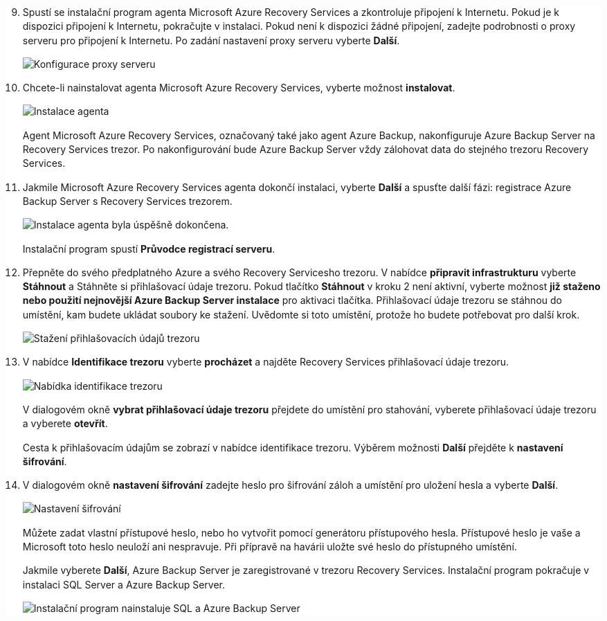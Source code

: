 9. Spustí se instalační program agenta Microsoft Azure Recovery Services a zkontroluje připojení k Internetu. Pokud je k dispozici připojení k Internetu, pokračujte v instalaci. Pokud není k dispozici žádné připojení, zadejte podrobnosti o proxy serveru pro připojení k Internetu. Po zadání nastavení proxy serveru vyberte **Další**.

    ![Konfigurace proxy serveru](./media/backup-mabs-install-azure-stack/mabs-install-wizard-proxy-15.png)

10. Chcete-li nainstalovat agenta Microsoft Azure Recovery Services, vyberte možnost **instalovat**.

    ![Instalace agenta](./media/backup-mabs-install-azure-stack/mabs-install-wizard-mars-agent-16.png)

    Agent Microsoft Azure Recovery Services, označovaný také jako agent Azure Backup, nakonfiguruje Azure Backup Server na Recovery Services trezor. Po nakonfigurování bude Azure Backup Server vždy zálohovat data do stejného trezoru Recovery Services.

11. Jakmile Microsoft Azure Recovery Services agenta dokončí instalaci, vyberte **Další** a spusťte další fázi: registrace Azure Backup Server s Recovery Services trezorem.

    ![Instalace agenta byla úspěšně dokončena.](./media/backup-mabs-install-azure-stack/mabs-install-wizard-complete-16.png)

    Instalační program spustí **Průvodce registrací serveru**.

12. Přepněte do svého předplatného Azure a svého Recovery Servicesho trezoru. V nabídce **připravit infrastrukturu** vyberte **Stáhnout** a Stáhněte si přihlašovací údaje trezoru. Pokud tlačítko **Stáhnout** v kroku 2 není aktivní, vyberte možnost **již staženo nebo použití nejnovější Azure Backup Server instalace** pro aktivaci tlačítka. Přihlašovací údaje trezoru se stáhnou do umístění, kam budete ukládat soubory ke stažení. Uvědomte si toto umístění, protože ho budete potřebovat pro další krok.

    ![Stažení přihlašovacích údajů trezoru](./media/backup-mabs-install-azure-stack/download-mars-credentials-17.png)

13. V nabídce **Identifikace trezoru** vyberte **procházet** a najděte Recovery Services přihlašovací údaje trezoru.

    ![Nabídka identifikace trezoru](./media/backup-mabs-install-azure-stack/mabs-install-wizard-vault-id-18.png)

    V dialogovém okně **vybrat přihlašovací údaje trezoru** přejdete do umístění pro stahování, vyberete přihlašovací údaje trezoru a vyberete **otevřít**.

    Cesta k přihlašovacím údajům se zobrazí v nabídce identifikace trezoru. Výběrem možnosti **Další** přejděte k **nastavení šifrování**.

14. V dialogovém okně **nastavení šifrování** zadejte heslo pro šifrování záloh a umístění pro uložení hesla a vyberte **Další**.

    ![Nastavení šifrování](./media/backup-mabs-install-azure-stack/mabs-install-wizard-encryption-19.png)

    Můžete zadat vlastní přístupové heslo, nebo ho vytvořit pomocí generátoru přístupového hesla. Přístupové heslo je vaše a Microsoft toto heslo neuloží ani nespravuje. Při přípravě na havárii uložte své heslo do přístupného umístění.

    Jakmile vyberete **Další**, Azure Backup Server je zaregistrované v trezoru Recovery Services. Instalační program pokračuje v instalaci SQL Server a Azure Backup Server.

    ![Instalační program nainstaluje SQL a Azure Backup Server](./media/backup-mabs-install-azure-stack/mabs-install-wizard-sql-still-installing-20.png)
